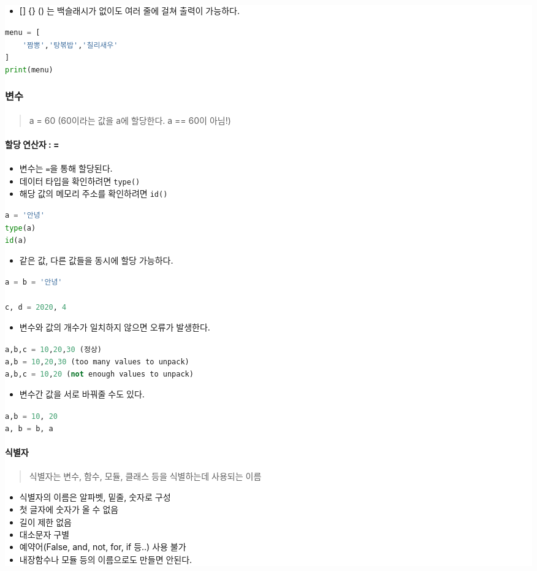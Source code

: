 - [] {} () 는 백슬래시가 없이도 여러 줄에 걸쳐 출력이 가능하다.

```python
menu = [
    '짬뽕','탕볶밥','칠리새우'
]
print(menu)
```



### 변수

> a = 60 (60이라는 값을 a에 할당한다. a == 60이 아님!)

#### 할당 연산자 : =

- 변수는 `=`을 통해 할당된다.
- 데이터 타입을 확인하려면 `type()`
- 해당 값의 메모리 주소를 확인하려면 `id()`

```python
a = '안녕'
type(a)
id(a)
```

- 같은 값, 다른 값들을 동시에 할당 가능하다.

```python
a = b = '안녕'

c, d = 2020, 4
```

- 변수와 값의 개수가 일치하지 않으면 오류가 발생한다.

```python
a,b,c = 10,20,30 (정상)
a,b = 10,20,30 (too many values to unpack)
a,b,c = 10,20 (not enough values to unpack)
```

- 변수간 값을 서로 바꿔줄 수도 있다.

```python
a,b = 10, 20
a, b = b, a
```

#### 식별자

> 식별자는 변수, 함수, 모듈, 클래스 등을 식별하는데 사용되는 이름

- 식별자의 이름은 알파벳, 밑줄, 숫자로 구성
- 첫 글자에 숫자가 올 수 없음
- 길이 제한 없음
- 대소문자 구별
- 예약어(False, and, not, for, if 등..) 사용 불가
- 내장함수나 모듈 등의 이름으로도 만들면 안된다.
